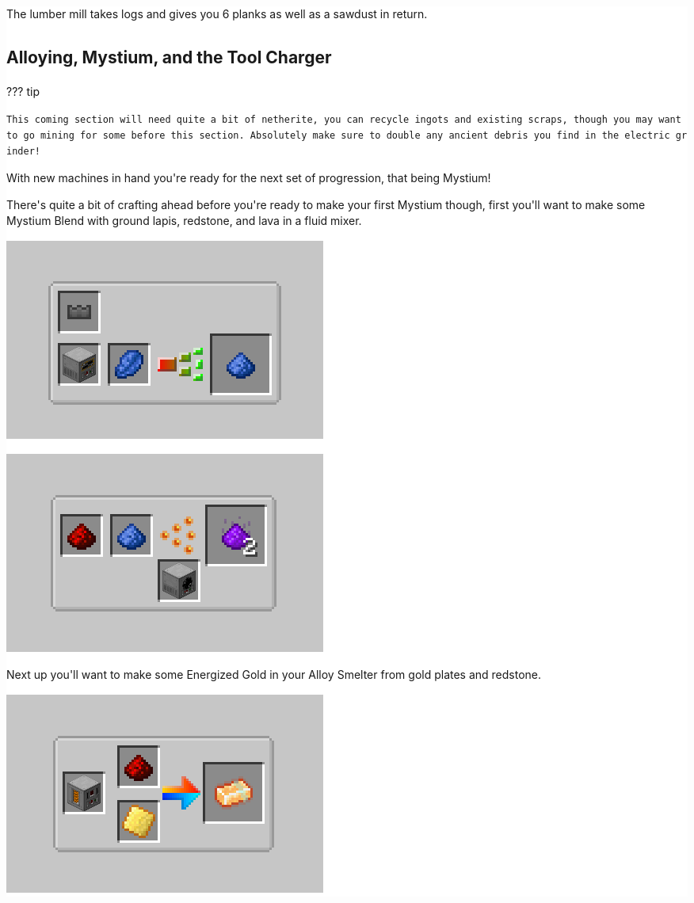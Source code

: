 The lumber mill takes logs and gives you 6 planks as well as a sawdust in return.

## Alloying, Mystium, and the Tool Charger

??? tip

    This coming section will need quite a bit of netherite, you can recycle ingots and existing scraps, though you may want to go mining for some before this section. Absolutely make sure to double any ancient debris you find in the electric grinder!

With new machines in hand you're ready for the next set of progression, that being Mystium!

There's quite a bit of crafting ahead before you're ready to make your first Mystium though, first you'll want to make some Mystium Blend with ground lapis, redstone, and lava in a fluid mixer.

![Ground Lapis](../media/ground_lapis.png)

![Mystium Blend](../media/mystium_blend.png)

Next up you'll want to make some Energized Gold in your Alloy Smelter from gold plates and redstone.

![Energized Gold](../media/energized_gold.png)
